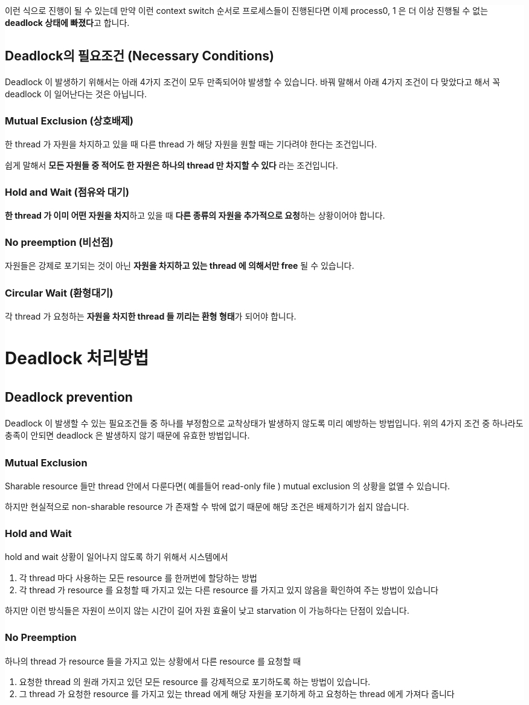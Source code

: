 이런 식으로 진행이 될 수 있는데 만약 이런 context switch 순서로 프로세스들이 진행된다면 이제 process0, 1 은 더 이상 진행될 수 없는 **deadlock 상태에 빠졌다**고 합니다.

## Deadlock의 필요조건 (Necessary Conditions)

Deadlock 이 발생하기 위해서는 아래 4가지 조건이 모두 만족되어야 발생할 수 있습니다. 바꿔 말해서 아래 4가지 조건이 다 맞았다고 해서 꼭 deadlock 이 일어난다는 것은 아닙니다.

### Mutual Exclusion (상호배제)

한 thread 가 자원을 차지하고 있을 때 다른 thread 가 해당 자원을 원할 때는 기다려야 한다는 조건입니다. 

쉽게 말해서 **모든 자원들 중 적어도 한 자원은 하나의 thread 만 차지할 수 있다** 라는 조건입니다.

### Hold and Wait (점유와 대기)

**한 thread 가 이미 어떤 자원을 차지**하고 있을 때 **다른 종류의 자원을 추가적으로 요청**하는 상황이어야 합니다.

### No preemption (비선점)

자원들은 강제로 포기되는 것이 아닌 **자원을 차지하고 있는 thread 에 의해서만 free** 될 수 있습니다.

### Circular Wait (환형대기)

각 thread 가 요청하는 **자원을 차지한 thread 들 끼리는 환형 형태**가 되어야 합니다. 

# Deadlock 처리방법

## Deadlock prevention

Deadlock 이 발생할 수 있는 필요조건들 중 하나를 부정함으로 교착상태가 발생하지 않도록 미리 예방하는 방법입니다. 위의 4가지 조건 중 하나라도 충족이 안되면 deadlock 은 발생하지 않기 때문에 유효한 방법입니다.

### Mutual Exclusion

Sharable resource 들만 thread 안에서 다룬다면( 예를들어 read-only file )  mutual exclusion 의 상황을 없앨 수 있습니다.

하지만 현실적으로 non-sharable resource 가 존재할 수 밖에 없기 때문에 해당 조건은 배제하기가 쉽지 않습니다.

### Hold and Wait

hold and wait 상황이 일어나지 않도록 하기 위해서 시스템에서 

1. 각 thread 마다 사용하는 모든 resource 를 한꺼번에 할당하는 방법
2. 각 thread 가 resource 를 요청할 때 가지고 있는 다른  resource 를 가지고 있지 않음을 확인하여 주는 방법이 있습니다

하지만 이런 방식들은 자원이 쓰이지 않는 시간이 길어 자원 효율이 낮고 starvation 이 가능하다는 단점이 있습니다.

### No Preemption

하나의 thread 가 resource 들을 가지고 있는 상황에서 다른 resource 를 요청할 때 

1. 요청한 thread 의 원래 가지고 있던 모든 resource 를 강제적으로 포기하도록 하는 방법이 있습니다.
2. 그 thread 가 요청한 resource 를 가지고 있는 thread 에게 해당 자원을 포기하게 하고 요청하는 thread 에게 가져다 줍니다
